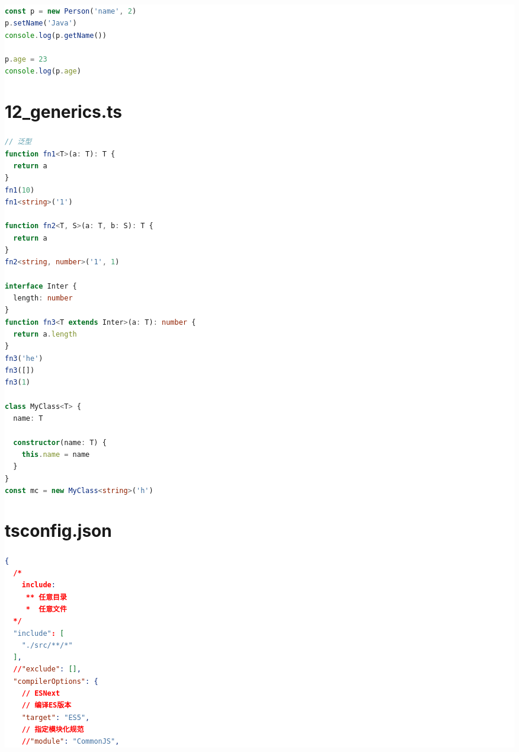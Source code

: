 ```typescript
const p = new Person('name', 2)
p.setName('Java')
console.log(p.getName())

p.age = 23
console.log(p.age)
```

# 12_generics.ts

```typescript
// 泛型
function fn1<T>(a: T): T {
  return a
}
fn1(10)
fn1<string>('1')

function fn2<T, S>(a: T, b: S): T {
  return a
}
fn2<string, number>('1', 1)

interface Inter {
  length: number
}
function fn3<T extends Inter>(a: T): number {
  return a.length
}
fn3('he')
fn3([])
fn3(1)

class MyClass<T> {
  name: T

  constructor(name: T) {
    this.name = name
  }
}
const mc = new MyClass<string>('h')
```

# tsconfig.json

```json
{
  /*
    include:
     ** 任意目录
     *  任意文件
  */
  "include": [
    "./src/**/*"
  ],
  //"exclude": [],
  "compilerOptions": {
    // ESNext
    // 编译ES版本
    "target": "ES5",
    // 指定模块化规范
    //"module": "CommonJS",
```
